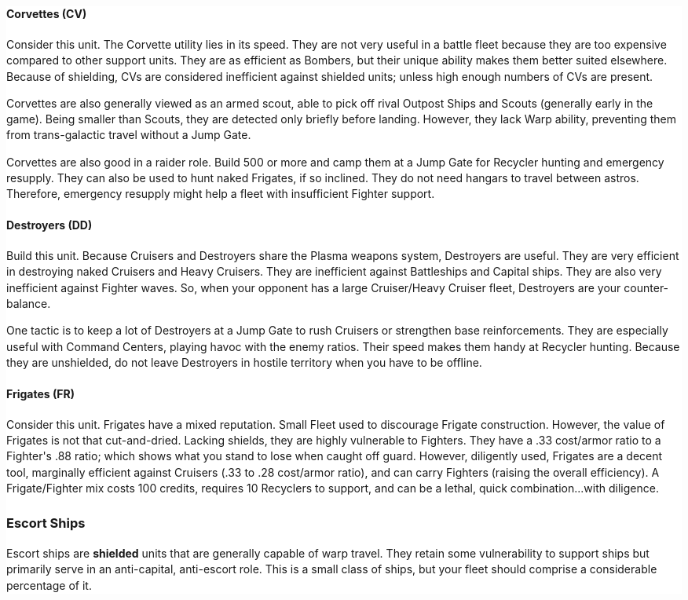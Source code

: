 #### Corvettes (CV)

<span class='text-warning'>Consider this unit.</span> 
The Corvette utility lies in its speed. They are not very useful in a
battle fleet because they are too expensive compared to other support
units. They are as efficient as Bombers, but their unique ability makes
them better suited elsewhere. Because of shielding, CVs are considered inefficient against shielded units; unless high enough numbers of CVs are present.

Corvettes are also generally viewed as an armed scout, able to pick off rival Outpost Ships and Scouts (generally early in the game). Being smaller than Scouts, they are detected only briefly before landing. However, they lack Warp ability, preventing them from trans-galactic travel without a Jump Gate.

Corvettes are also good in a raider role. Build 500 or more and camp them at
a Jump Gate for Recycler hunting and emergency resupply. They can also
be used to hunt naked Frigates, if so inclined. They do not need hangars
to travel between astros. Therefore, emergency resupply might help a
fleet with insufficient Fighter support.

#### Destroyers (DD)

<span class='text-success'>Build this unit.</span> 
Because Cruisers and Destroyers share the Plasma weapons system,
Destroyers are useful. They are very efficient in destroying naked
Cruisers and Heavy Cruisers. They are inefficient against Battleships
and Capital ships. They are also very inefficient against Fighter waves.
So, when your opponent has a large Cruiser/Heavy Cruiser fleet,
Destroyers are your counter-balance. 

One tactic is to keep a lot of Destroyers at a Jump Gate to rush
Cruisers or strengthen base reinforcements. They are especially useful
with Command Centers, playing havoc with the enemy ratios. Their speed
makes them handy at Recycler hunting. Because they are unshielded, do
not leave Destroyers in hostile territory when you have to be offline.

#### Frigates (FR)

<span class='text-warning'>Consider this unit.</span> 
Frigates have a mixed reputation. Small Fleet used to discourage Frigate construction. However, the value of Frigates is not that cut-and-dried. Lacking shields, they are highly vulnerable to Fighters. They have a .33 cost/armor ratio to a Fighter's .88 ratio; which shows what you stand to lose when caught off guard. However, diligently used, Frigates are a decent tool, marginally efficient against Cruisers (.33 to .28 cost/armor ratio), and can carry Fighters (raising the overall efficiency). A Frigate/Fighter mix costs 100 credits, requires 10 Recyclers to support, and can be a lethal, quick combination...with diligence.

### Escort Ships

Escort ships are __shielded__ units that are generally capable of warp
travel. They retain some vulnerability to support ships but primarily
serve in an anti-capital, anti-escort role. This is a small class of
ships, but your fleet should comprise a considerable percentage of it.
